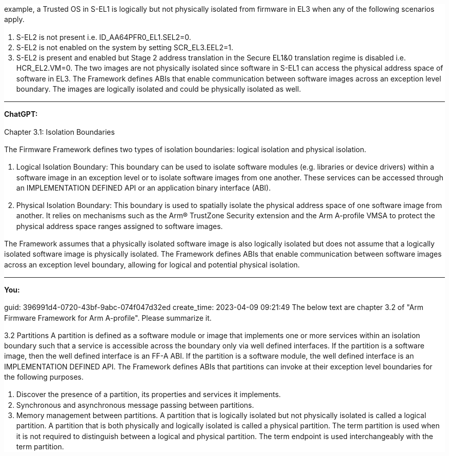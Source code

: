 example, a Trusted OS in S-EL1 is logically but not physically isolated from firmware in EL3 when any of the
following scenarios apply.
1. S-EL2 is not present i.e. ID_AA64PFR0_EL1.SEL2=0.
2. S-EL2 is not enabled on the system by setting SCR_EL3.EEL2=1.
3. S-EL2 is present and enabled but Stage 2 address translation in the Secure EL1&0 translation regime is
disabled i.e. HCR_EL2.VM=0.
The two images are not physically isolated since software in S-EL1 can access the physical address space of
software in EL3.
The Framework defines ABIs that enable communication between software images across an exception level
boundary. The images are logically isolated and could be physically isolated as well.

* * *

**ChatGPT:**

Chapter 3.1: Isolation Boundaries

The Firmware Framework defines two types of isolation boundaries: logical isolation and physical isolation.

1. Logical Isolation Boundary: This boundary can be used to isolate software modules (e.g. libraries or device drivers) within a software image in an exception level or to isolate software images from one another. These services can be accessed through an IMPLEMENTATION DEFINED API or an application binary interface (ABI).

2. Physical Isolation Boundary: This boundary is used to spatially isolate the physical address space of one software image from another. It relies on mechanisms such as the Arm® TrustZone Security extension and the Arm A-profile VMSA to protect the physical address space ranges assigned to software images.

The Framework assumes that a physically isolated software image is also logically isolated but does not assume that a logically isolated software image is physically isolated. The Framework defines ABIs that enable communication between software images across an exception level boundary, allowing for logical and potential physical isolation.

* * *

**You:**

guid: 396991d4-0720-43bf-9abc-074f047d32ed
create_time: 2023-04-09 09:21:49
The below text are chapter 3.2 of "Arm Firmware Framework for Arm A-profile". Please summarize it.

3.2 Partitions
A partition is defined as a software module or image that implements one or more services within an isolation
boundary such that a service is accessible across the boundary only via well defined interfaces. If the partition is
a software image, then the well defined interface is an FF-A ABI. If the partition is a software module, the well
defined interface is an IMPLEMENTATION DEFINED API.
The Framework defines ABIs that partitions can invoke at their exception level boundaries for the following
purposes.
1. Discover the presence of a partition, its properties and services it implements.
2. Synchronous and asynchronous message passing between partitions.
3. Memory management between partitions.
A partition that is logically isolated but not physically isolated is called a logical partition. A partition that is both
physically and logically isolated is called a physical partition. The term partition is used when it is not required
to distinguish between a logical and physical partition. The term endpoint is used interchangeably with the term
partition.